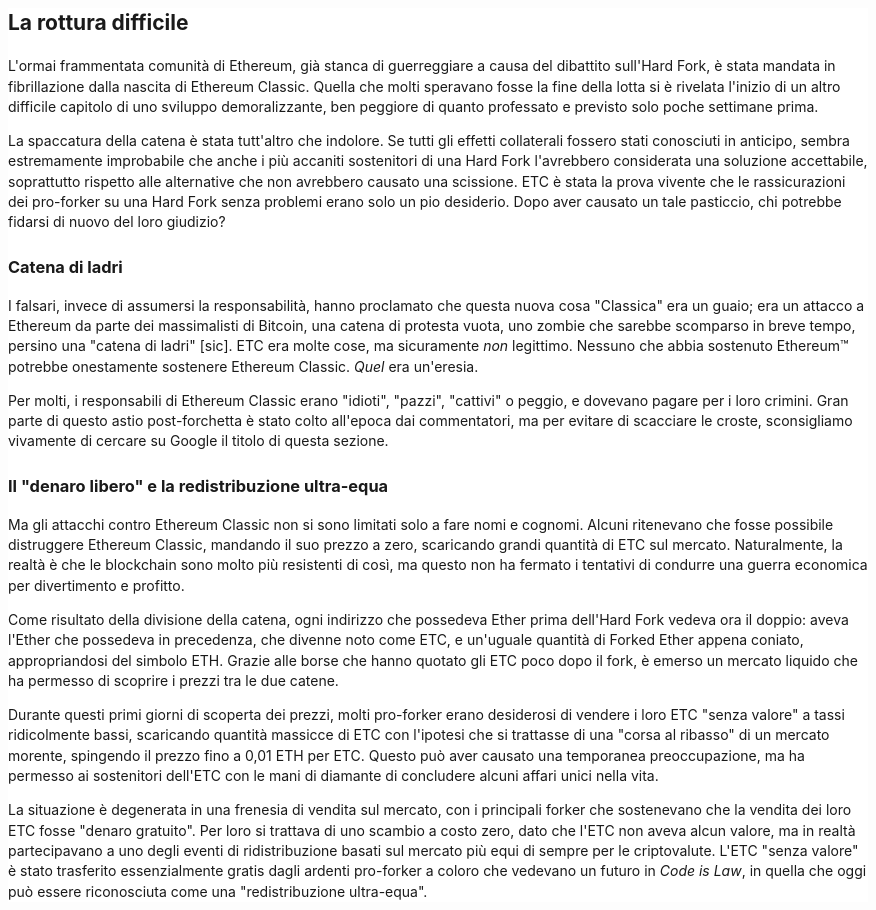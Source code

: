 ## La rottura difficile

L'ormai frammentata comunità di Ethereum, già stanca di guerreggiare a causa del dibattito sull'Hard Fork, è stata mandata in fibrillazione dalla nascita di Ethereum Classic. Quella che molti speravano fosse la fine della lotta si è rivelata l'inizio di un altro difficile capitolo di uno sviluppo demoralizzante, ben peggiore di quanto professato e previsto solo poche settimane prima.

La spaccatura della catena è stata tutt'altro che indolore. Se tutti gli effetti collaterali fossero stati conosciuti in anticipo, sembra estremamente improbabile che anche i più accaniti sostenitori di una Hard Fork l'avrebbero considerata una soluzione accettabile, soprattutto rispetto alle alternative che non avrebbero causato una scissione. ETC è stata la prova vivente che le rassicurazioni dei pro-forker su una Hard Fork senza problemi erano solo un pio desiderio. Dopo aver causato un tale pasticcio, chi potrebbe fidarsi di nuovo del loro giudizio?

### Catena di ladri

I falsari, invece di assumersi la responsabilità, hanno proclamato che questa nuova cosa "Classica" era un guaio; era un attacco a Ethereum da parte dei massimalisti di Bitcoin, una catena di protesta vuota, uno zombie che sarebbe scomparso in breve tempo, persino una "catena di ladri" [sic]. ETC era molte cose, ma sicuramente _non_ legittimo. Nessuno che abbia sostenuto Ethereum™ potrebbe onestamente sostenere Ethereum Classic. _Quel_ era un'eresia.

Per molti, i responsabili di Ethereum Classic erano "idioti", "pazzi", "cattivi" o peggio, e dovevano pagare per i loro crimini. Gran parte di questo astio post-forchetta è stato colto all'epoca dai commentatori, ma per evitare di scacciare le croste, sconsigliamo vivamente di cercare su Google il titolo di questa sezione.

### Il "denaro libero" e la redistribuzione ultra-equa

Ma gli attacchi contro Ethereum Classic non si sono limitati solo a fare nomi e cognomi. Alcuni ritenevano che fosse possibile distruggere Ethereum Classic, mandando il suo prezzo a zero, scaricando grandi quantità di ETC sul mercato. Naturalmente, la realtà è che le blockchain sono molto più resistenti di così, ma questo non ha fermato i tentativi di condurre una guerra economica per divertimento e profitto.

Come risultato della divisione della catena, ogni indirizzo che possedeva Ether prima dell'Hard Fork vedeva ora il doppio: aveva l'Ether che possedeva in precedenza, che divenne noto come ETC, e un'uguale quantità di Forked Ether appena coniato, appropriandosi del simbolo ETH. Grazie alle borse che hanno quotato gli ETC poco dopo il fork, è emerso un mercato liquido che ha permesso di scoprire i prezzi tra le due catene.

Durante questi primi giorni di scoperta dei prezzi, molti pro-forker erano desiderosi di vendere i loro ETC "senza valore" a tassi ridicolmente bassi, scaricando quantità massicce di ETC con l'ipotesi che si trattasse di una "corsa al ribasso" di un mercato morente, spingendo il prezzo fino a 0,01 ETH per ETC. Questo può aver causato una temporanea preoccupazione, ma ha permesso ai sostenitori dell'ETC con le mani di diamante di concludere alcuni affari unici nella vita.

La situazione è degenerata in una frenesia di vendita sul mercato, con i principali forker che sostenevano che la vendita dei loro ETC fosse "denaro gratuito". Per loro si trattava di uno scambio a costo zero, dato che l'ETC non aveva alcun valore, ma in realtà partecipavano a uno degli eventi di ridistribuzione basati sul mercato più equi di sempre per le criptovalute. L'ETC "senza valore" è stato trasferito essenzialmente gratis dagli ardenti pro-forker a coloro che vedevano un futuro in _Code is Law_, in quella che oggi può essere riconosciuta come una "redistribuzione ultra-equa".
